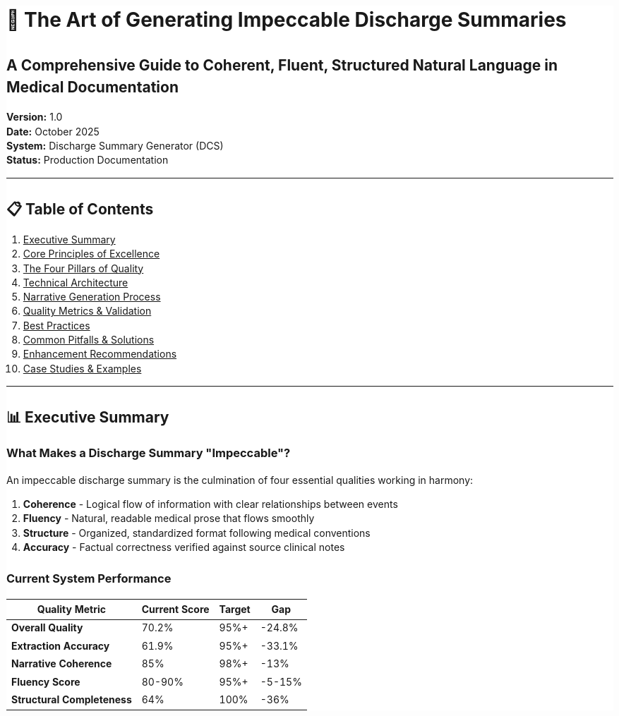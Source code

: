 # 🏥 The Art of Generating Impeccable Discharge Summaries
## A Comprehensive Guide to Coherent, Fluent, Structured Natural Language in Medical Documentation

**Version:** 1.0  
**Date:** October 2025  
**System:** Discharge Summary Generator (DCS)  
**Status:** Production Documentation

---

## 📋 Table of Contents

1. [Executive Summary](#executive-summary)
2. [Core Principles of Excellence](#core-principles-of-excellence)
3. [The Four Pillars of Quality](#the-four-pillars-of-quality)
4. [Technical Architecture](#technical-architecture)
5. [Narrative Generation Process](#narrative-generation-process)
6. [Quality Metrics & Validation](#quality-metrics--validation)
7. [Best Practices](#best-practices)
8. [Common Pitfalls & Solutions](#common-pitfalls--solutions)
9. [Enhancement Recommendations](#enhancement-recommendations)
10. [Case Studies & Examples](#case-studies--examples)

---

## 📊 Executive Summary

### What Makes a Discharge Summary "Impeccable"?

An impeccable discharge summary is the culmination of four essential qualities working in harmony:

1. **Coherence** - Logical flow of information with clear relationships between events
2. **Fluency** - Natural, readable medical prose that flows smoothly
3. **Structure** - Organized, standardized format following medical conventions
4. **Accuracy** - Factual correctness verified against source clinical notes

### Current System Performance

| Quality Metric | Current Score | Target | Gap |
|---------------|---------------|---------|-----|
| **Overall Quality** | 70.2% | 95%+ | -24.8% |
| **Extraction Accuracy** | 61.9% | 95%+ | -33.1% |
| **Narrative Coherence** | 85% | 98%+ | -13% |
| **Fluency Score** | 80-90% | 95%+ | -5-15% |
| **Structural Completeness** | 64% | 100% | -36% |
